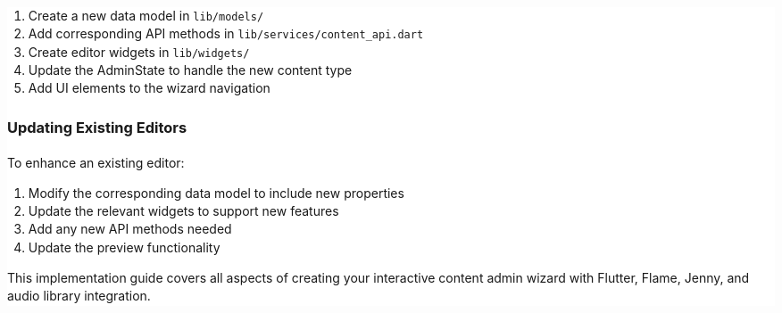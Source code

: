 1. Create a new data model in `lib/models/`
2. Add corresponding API methods in `lib/services/content_api.dart`
3. Create editor widgets in `lib/widgets/`
4. Update the AdminState to handle the new content type
5. Add UI elements to the wizard navigation

### Updating Existing Editors

To enhance an existing editor:

1. Modify the corresponding data model to include new properties
2. Update the relevant widgets to support new features
3. Add any new API methods needed
4. Update the preview functionality

This implementation guide covers all aspects of creating your interactive content admin wizard with Flutter, Flame, Jenny, and audio library integration.
